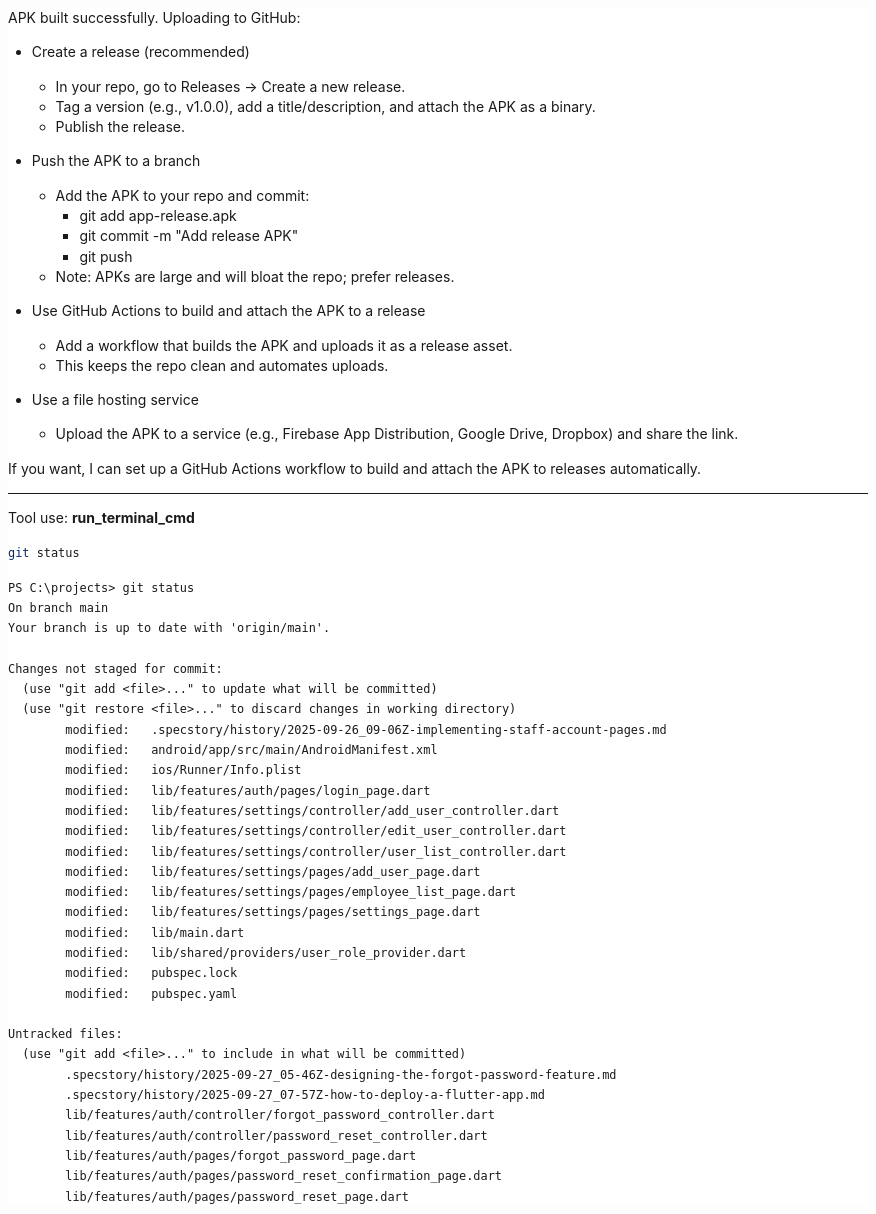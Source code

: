 
APK built successfully. Uploading to GitHub:

- Create a release (recommended)
  - In your repo, go to Releases → Create a new release.
  - Tag a version (e.g., v1.0.0), add a title/description, and attach the APK as a binary.
  - Publish the release.

- Push the APK to a branch
  - Add the APK to your repo and commit:
    - git add app-release.apk
    - git commit -m "Add release APK"
    - git push
  - Note: APKs are large and will bloat the repo; prefer releases.

- Use GitHub Actions to build and attach the APK to a release
  - Add a workflow that builds the APK and uploads it as a release asset.
  - This keeps the repo clean and automates uploads.

- Use a file hosting service
  - Upload the APK to a service (e.g., Firebase App Distribution, Google Drive, Dropbox) and share the link.

If you want, I can set up a GitHub Actions workflow to build and attach the APK to releases automatically.


---

Tool use: **run_terminal_cmd**

```bash
git status
```

```
PS C:\projects> git status
On branch main
Your branch is up to date with 'origin/main'.

Changes not staged for commit:
  (use "git add <file>..." to update what will be committed)
  (use "git restore <file>..." to discard changes in working directory)
        modified:   .specstory/history/2025-09-26_09-06Z-implementing-staff-account-pages.md                                                                    
        modified:   android/app/src/main/AndroidManifest.xml
        modified:   ios/Runner/Info.plist
        modified:   lib/features/auth/pages/login_page.dart
        modified:   lib/features/settings/controller/add_user_controller.dart   
        modified:   lib/features/settings/controller/edit_user_controller.dart  
        modified:   lib/features/settings/controller/user_list_controller.dart  
        modified:   lib/features/settings/pages/add_user_page.dart
        modified:   lib/features/settings/pages/employee_list_page.dart
        modified:   lib/features/settings/pages/settings_page.dart
        modified:   lib/main.dart
        modified:   lib/shared/providers/user_role_provider.dart
        modified:   pubspec.lock
        modified:   pubspec.yaml

Untracked files:
  (use "git add <file>..." to include in what will be committed)
        .specstory/history/2025-09-27_05-46Z-designing-the-forgot-password-feature.md                                                                           
        .specstory/history/2025-09-27_07-57Z-how-to-deploy-a-flutter-app.md     
        lib/features/auth/controller/forgot_password_controller.dart
        lib/features/auth/controller/password_reset_controller.dart
        lib/features/auth/pages/forgot_password_page.dart
        lib/features/auth/pages/password_reset_confirmation_page.dart
        lib/features/auth/pages/password_reset_page.dart
```